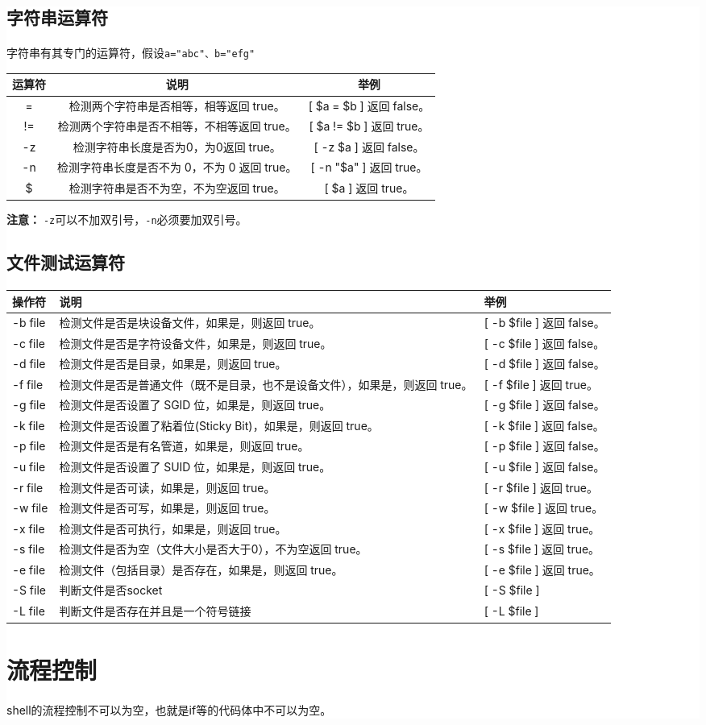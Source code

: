 ## 字符串运算符

字符串有其专门的运算符，假设`a="abc"、b="efg"`

| 运算符 |                     说明                     |            举例            |
| :----: | :------------------------------------------: | :------------------------: |
|   =    |   检测两个字符串是否相等，相等返回 true。    | [ \$a = ​\$b ] 返回 false。 |
|   !=   | 检测两个字符串是否不相等，不相等返回 true。  | [ \$a != \$b ] 返回 true。 |
|   -z   |    检测字符串长度是否为0，为0返回 true。     |   [ -z $a ] 返回 false。   |
|   -n   | 检测字符串长度是否不为 0，不为 0 返回 true。 |  [ -n "$a" ] 返回 true。   |
|   $    |   检测字符串是否不为空，不为空返回 true。    |     [ $a ] 返回 true。     |

**注意：** `-z`可以不加双引号，`-n`必须要加双引号。

## 文件测试运算符

| 操作符  | 说明                                                         | 举例                      |
| :------ | :----------------------------------------------------------- | :------------------------ |
| -b file | 检测文件是否是块设备文件，如果是，则返回 true。              | [ -b $file ] 返回 false。 |
| -c file | 检测文件是否是字符设备文件，如果是，则返回 true。            | [ -c $file ] 返回 false。 |
| -d file | 检测文件是否是目录，如果是，则返回 true。                    | [ -d $file ] 返回 false。 |
| -f file | 检测文件是否是普通文件（既不是目录，也不是设备文件），如果是，则返回 true。 | [ -f $file ] 返回 true。  |
| -g file | 检测文件是否设置了 SGID 位，如果是，则返回 true。            | [ -g $file ] 返回 false。 |
| -k file | 检测文件是否设置了粘着位(Sticky Bit)，如果是，则返回 true。  | [ -k $file ] 返回 false。 |
| -p file | 检测文件是否是有名管道，如果是，则返回 true。                | [ -p $file ] 返回 false。 |
| -u file | 检测文件是否设置了 SUID 位，如果是，则返回 true。            | [ -u $file ] 返回 false。 |
| -r file | 检测文件是否可读，如果是，则返回 true。                      | [ -r $file ] 返回 true。  |
| -w file | 检测文件是否可写，如果是，则返回 true。                      | [ -w $file ] 返回 true。  |
| -x file | 检测文件是否可执行，如果是，则返回 true。                    | [ -x $file ] 返回 true。  |
| -s file | 检测文件是否为空（文件大小是否大于0），不为空返回 true。     | [ -s $file ] 返回 true。  |
| -e file | 检测文件（包括目录）是否存在，如果是，则返回 true。          | [ -e $file ] 返回 true。  |
| -S file | 判断文件是否socket                                           | [ -S $file ]              |
| -L file | 判断文件是否存在并且是一个符号链接                           | [ -L $file ]              |

# 流程控制

shell的流程控制不可以为空，也就是if等的代码体中不可以为空。

